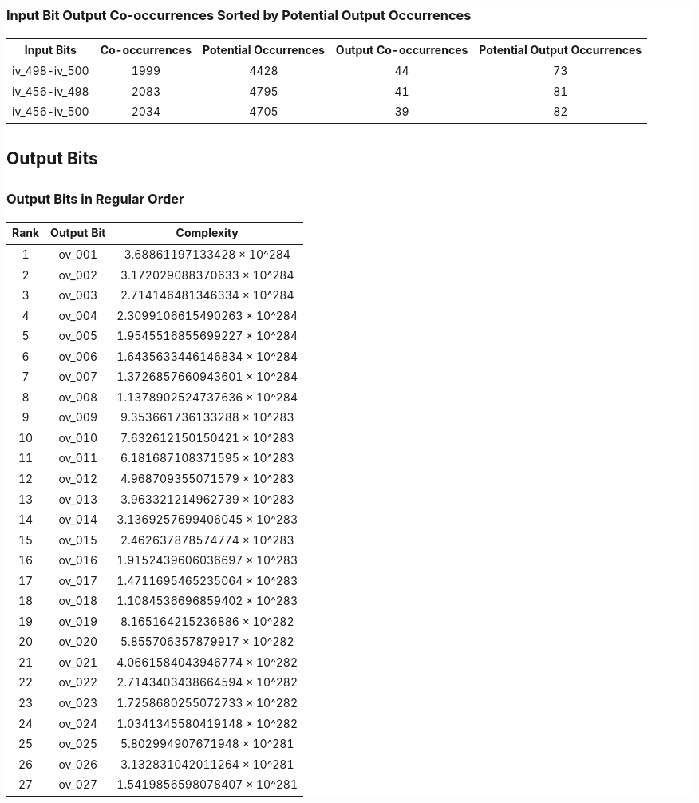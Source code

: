 ### Input Bit Output Co-occurrences Sorted by Potential Output Occurrences

| Input Bits | Co-occurrences | Potential Occurrences | Output Co-occurrences | Potential Output Occurrences |
|:----------:|:--------------:|:---------------------:|:---------------------:|:----------------------------:|
| iv_498-iv_500 | 1999 | 4428 | 44 | 73 |
| iv_456-iv_498 | 2083 | 4795 | 41 | 81 |
| iv_456-iv_500 | 2034 | 4705 | 39 | 82 |

## Output Bits

### Output Bits in Regular Order

| Rank | Output Bit | Complexity |
|:----:|:----------:|:----------:|
| 1 | ov_001 | 3.68861197133428 × 10^284 |
| 2 | ov_002 | 3.172029088370633 × 10^284 |
| 3 | ov_003 | 2.714146481346334 × 10^284 |
| 4 | ov_004 | 2.3099106615490263 × 10^284 |
| 5 | ov_005 | 1.9545516855699227 × 10^284 |
| 6 | ov_006 | 1.6435633446146834 × 10^284 |
| 7 | ov_007 | 1.3726857660943601 × 10^284 |
| 8 | ov_008 | 1.1378902524737636 × 10^284 |
| 9 | ov_009 | 9.353661736133288 × 10^283 |
| 10 | ov_010 | 7.632612150150421 × 10^283 |
| 11 | ov_011 | 6.181687108371595 × 10^283 |
| 12 | ov_012 | 4.968709355071579 × 10^283 |
| 13 | ov_013 | 3.963321214962739 × 10^283 |
| 14 | ov_014 | 3.1369257699406045 × 10^283 |
| 15 | ov_015 | 2.462637878574774 × 10^283 |
| 16 | ov_016 | 1.9152439606036697 × 10^283 |
| 17 | ov_017 | 1.4711695465235064 × 10^283 |
| 18 | ov_018 | 1.1084536696859402 × 10^283 |
| 19 | ov_019 | 8.165164215236886 × 10^282 |
| 20 | ov_020 | 5.855706357879917 × 10^282 |
| 21 | ov_021 | 4.0661584043946774 × 10^282 |
| 22 | ov_022 | 2.7143403438664594 × 10^282 |
| 23 | ov_023 | 1.7258680255072733 × 10^282 |
| 24 | ov_024 | 1.0341345580419148 × 10^282 |
| 25 | ov_025 | 5.802994907671948 × 10^281 |
| 26 | ov_026 | 3.132831042011264 × 10^281 |
| 27 | ov_027 | 1.5419856598078407 × 10^281 |